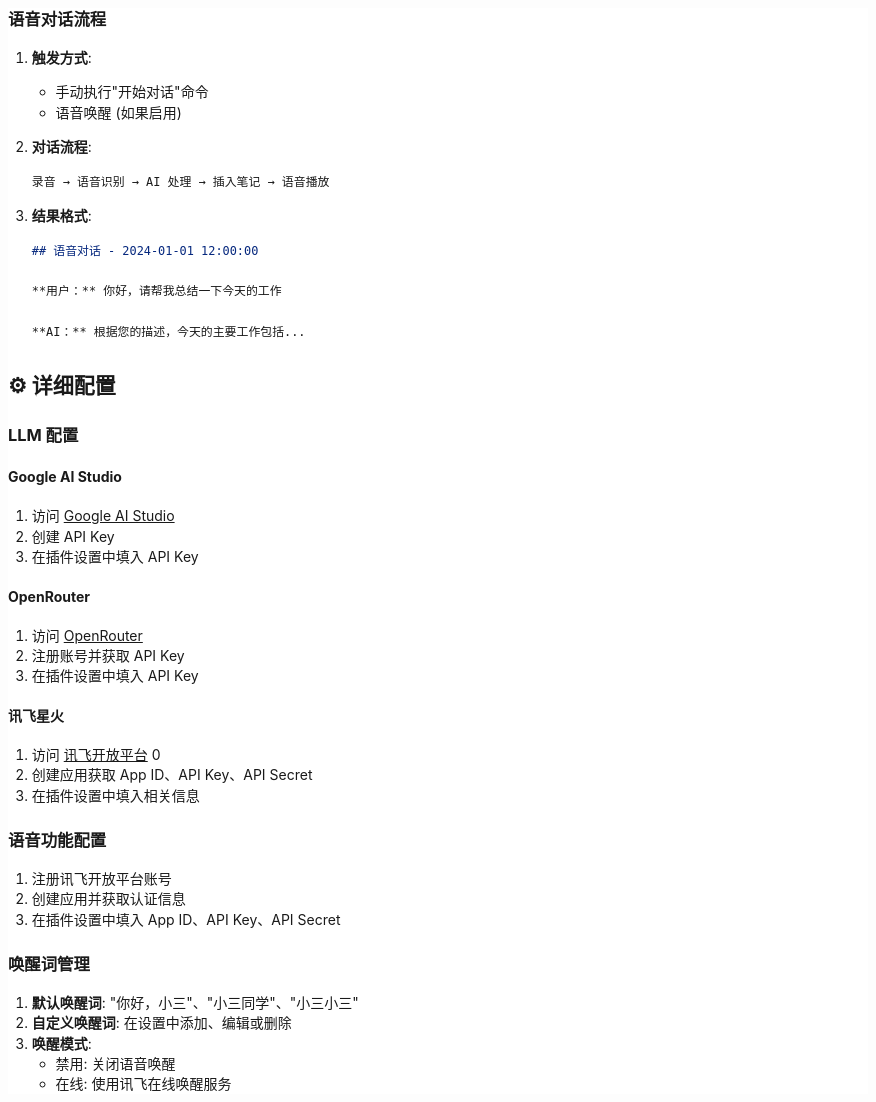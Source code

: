 ### 语音对话流程

1. **触发方式**:
   - 手动执行"开始对话"命令
   - 语音唤醒 (如果启用)

2. **对话流程**:
   ```
   录音 → 语音识别 → AI 处理 → 插入笔记 → 语音播放
   ```

3. **结果格式**:
   ```markdown
   ## 语音对话 - 2024-01-01 12:00:00
   
   **用户：** 你好，请帮我总结一下今天的工作
   
   **AI：** 根据您的描述，今天的主要工作包括...
   ```

## ⚙️ 详细配置

### LLM 配置

#### Google AI Studio
1. 访问 [Google AI Studio](https://makersuite.google.com/)
2. 创建 API Key
3. 在插件设置中填入 API Key

#### OpenRouter
1. 访问 [OpenRouter](https://openrouter.ai/)
2. 注册账号并获取 API Key
3. 在插件设置中填入 API Key

#### 讯飞星火
1. 访问 [讯飞开放平台](https://www.xfyun.cn/doc/) <mcreference link="https://www.xfyun.cn/doc/" index="0">0</mcreference>
2. 创建应用获取 App ID、API Key、API Secret
3. 在插件设置中填入相关信息

### 语音功能配置

1. 注册讯飞开放平台账号
2. 创建应用并获取认证信息
3. 在插件设置中填入 App ID、API Key、API Secret

### 唤醒词管理

1. **默认唤醒词**: "你好，小三"、"小三同学"、"小三小三"
2. **自定义唤醒词**: 在设置中添加、编辑或删除
3. **唤醒模式**:
   - 禁用: 关闭语音唤醒
   - 在线: 使用讯飞在线唤醒服务
